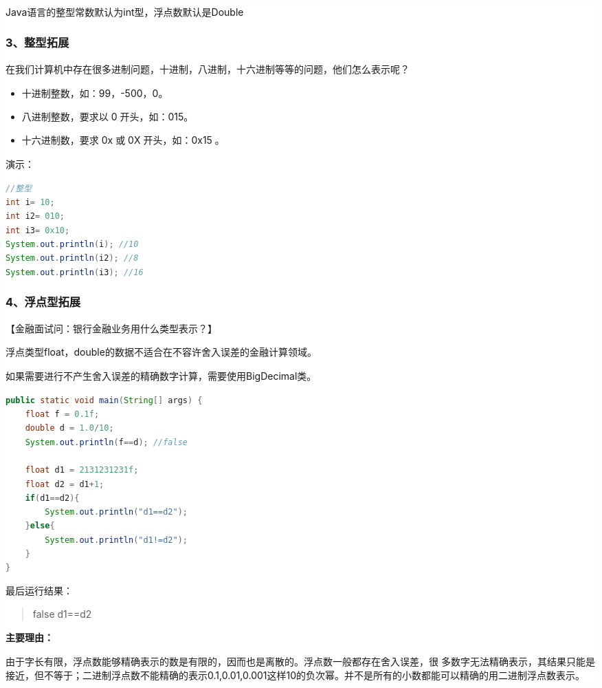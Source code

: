 Java语言的整型常数默认为int型，浮点数默认是Double

### 3、整型拓展

在我们计算机中存在很多进制问题，十进制，八进制，十六进制等等的问题，他们怎么表示呢？

- 十进制整数，如：99，-500，0。 

- 八进制整数，要求以 0 开头，如：015。 

- 十六进制数，要求 0x 或 0X 开头，如：0x15 。

演示：

```java
//整型
int i= 10;
int i2= 010;
int i3= 0x10;
System.out.println(i); //10
System.out.println(i2); //8
System.out.println(i3); //16
```

### 4、浮点型拓展

【金融面试问：银行金融业务用什么类型表示？】

浮点类型float，double的数据不适合在不容许舍入误差的金融计算领域。 

如果需要进行不产生舍入误差的精确数字计算，需要使用BigDecimal类。

```java
public static void main(String[] args) {
    float f = 0.1f;
    double d = 1.0/10;
    System.out.println(f==d); //false
    
    float d1 = 2131231231f;
    float d2 = d1+1;
    if(d1==d2){
        System.out.println("d1==d2");
    }else{
        System.out.println("d1!=d2");
    }
}
```

最后运行结果：

>false
>d1==d2

**主要理由：**

由于字长有限，浮点数能够精确表示的数是有限的，因而也是离散的。浮点数一般都存在舍入误差，很 多数字无法精确表示，其结果只能是接近，但不等于；二进制浮点数不能精确的表示0.1,0.01,0.001这样10的负次幂。并不是所有的小数都能可以精确的用二进制浮点数表示。
